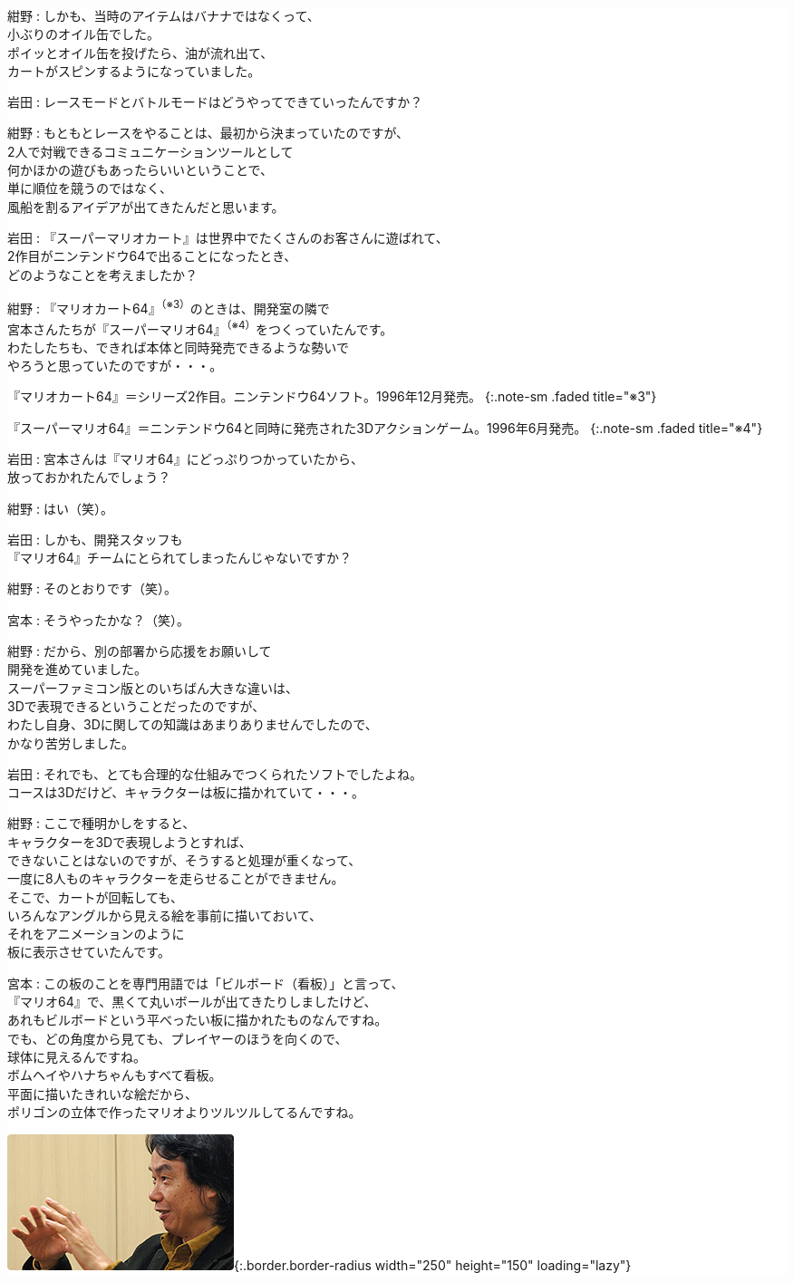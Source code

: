 紺野
: しかも、当時のアイテムはバナナではなくって、<br>小ぶりのオイル缶でした。<br>ポイッとオイル缶を投げたら、油が流れ出て、<br>カートがスピンするようになっていました。

岩田
: レースモードとバトルモードはどうやってできていったんですか？

紺野
: もともとレースをやることは、最初から決まっていたのですが、<br>2人で対戦できるコミュニケーションツールとして<br>何かほかの遊びもあったらいいということで、<br>単に順位を競うのではなく、<br>風船を割るアイデアが出てきたんだと思います。

岩田
: 『スーパーマリオカート』は世界中でたくさんのお客さんに遊ばれて、<br>2作目がニンテンドウ64で出ることになったとき、<br>どのようなことを考えましたか？

紺野
: 『マリオカート64』<sup>（※3）</sup>のときは、開発室の隣で<br>宮本さんたちが『スーパーマリオ64』<sup>（※4）</sup>をつくっていたんです。<br>わたしたちも、できれば本体と同時発売できるような勢いで<br>やろうと思っていたのですが・・・。

『マリオカート64』＝シリーズ2作目。ニンテンドウ64ソフト。1996年12月発売。
{:.note-sm .faded title="※3"}

『スーパーマリオ64』＝ニンテンドウ64と同時に発売された3Dアクションゲーム。1996年6月発売。
{:.note-sm .faded title="※4"}

岩田
: 宮本さんは『マリオ64』にどっぷりつかっていたから、<br>放っておかれたんでしょう？

紺野
: はい（笑）。

岩田
: しかも、開発スタッフも<br>『マリオ64』チームにとられてしまったんじゃないですか？

紺野
: そのとおりです（笑）。

宮本
: そうやったかな？（笑）。

紺野
: だから、別の部署から応援をお願いして<br>開発を進めていました。<br>スーパーファミコン版とのいちばん大きな違いは、<br>3Dで表現できるということだったのですが、<br>わたし自身、3Dに関しての知識はあまりありませんでしたので、<br>かなり苦労しました。

岩田
: それでも、とても合理的な仕組みでつくられたソフトでしたよね。<br>コースは3Dだけど、キャラクターは板に描かれていて・・・。

紺野
: ここで種明かしをすると、<br>キャラクターを3Dで表現しようとすれば、<br>できないことはないのですが、そうすると処理が重くなって、<br>一度に8人ものキャラクターを走らせることができません。<br>そこで、カートが回転しても、<br>いろんなアングルから見える絵を事前に描いておいて、<br>それをアニメーションのように<br>板に表示させていたんです。

宮本
: この板のことを専門用語では「ビルボード（看板）」と言って、<br>『マリオ64』で、黒くて丸いボールが出てきたりしましたけど、<br>あれもビルボードという平べったい板に描かれたものなんですね。<br>でも、どの角度から見ても、プレイヤーのほうを向くので、<br>球体に見えるんですね。<br>ボムヘイやハナちゃんもすべて看板。<br>平面に描いたきれいな絵だから、<br>ポリゴンの立体で作ったマリオよりツルツルしてるんですね。

![](/others/interviews/jp/wii/rmcj/vol1/img/photo4.jpg){:.border.border-radius width="250" height="150" loading="lazy"}
